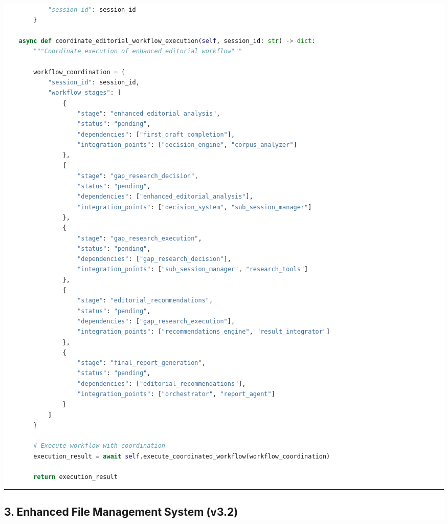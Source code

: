 ```python
            "session_id": session_id
        }

    async def coordinate_editorial_workflow_execution(self, session_id: str) -> dict:
        """Coordinate execution of enhanced editorial workflow"""

        workflow_coordination = {
            "session_id": session_id,
            "workflow_stages": [
                {
                    "stage": "enhanced_editorial_analysis",
                    "status": "pending",
                    "dependencies": ["first_draft_completion"],
                    "integration_points": ["decision_engine", "corpus_analyzer"]
                },
                {
                    "stage": "gap_research_decision",
                    "status": "pending",
                    "dependencies": ["enhanced_editorial_analysis"],
                    "integration_points": ["decision_system", "sub_session_manager"]
                },
                {
                    "stage": "gap_research_execution",
                    "status": "pending",
                    "dependencies": ["gap_research_decision"],
                    "integration_points": ["sub_session_manager", "research_tools"]
                },
                {
                    "stage": "editorial_recommendations",
                    "status": "pending",
                    "dependencies": ["gap_research_execution"],
                    "integration_points": ["recommendations_engine", "result_integrator"]
                },
                {
                    "stage": "final_report_generation",
                    "status": "pending",
                    "dependencies": ["editorial_recommendations"],
                    "integration_points": ["orchestrator", "report_agent"]
                }
            ]
        }

        # Execute workflow with coordination
        execution_result = await self.execute_coordinated_workflow(workflow_coordination)

        return execution_result
```

---

## 3. Enhanced File Management System (v3.2)
